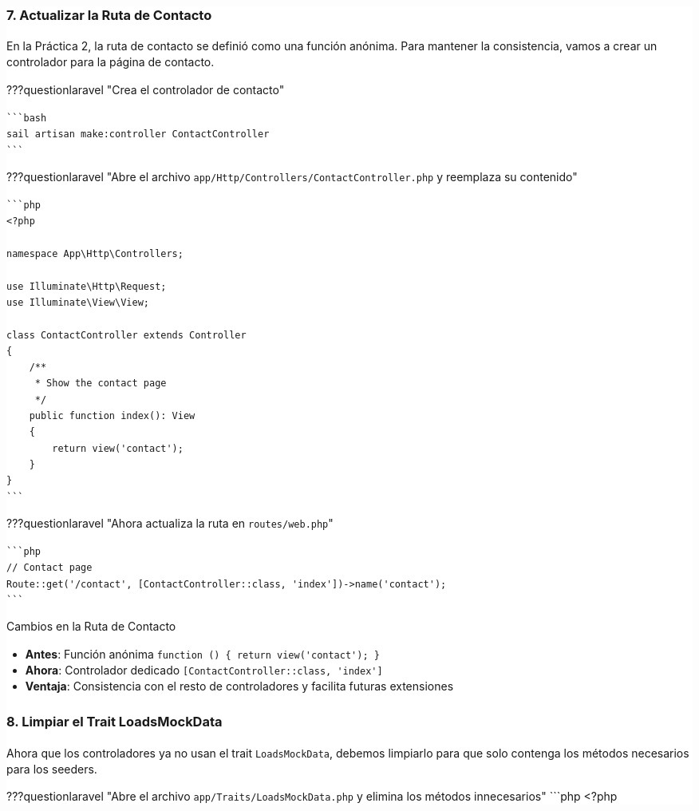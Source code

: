### 7. Actualizar la Ruta de Contacto

En la Práctica 2, la ruta de contacto se definió como una función anónima. Para mantener la consistencia, vamos a crear un controlador para la página de contacto.

???questionlaravel "Crea el controlador de contacto"

    ```bash
    sail artisan make:controller ContactController
    ```


???questionlaravel "Abre el archivo `app/Http/Controllers/ContactController.php` y reemplaza su contenido"

    ```php
    <?php

    namespace App\Http\Controllers;

    use Illuminate\Http\Request;
    use Illuminate\View\View;

    class ContactController extends Controller
    {
        /**
         * Show the contact page
         */
        public function index(): View
        {
            return view('contact');
        }
    }
    ```



???questionlaravel "Ahora actualiza la ruta en `routes/web.php`"

    ```php
    // Contact page
    Route::get('/contact', [ContactController::class, 'index'])->name('contact');
    ```

Cambios en la Ruta de Contacto

* **Antes**: Función anónima `function () { return view('contact'); }`
* **Ahora**: Controlador dedicado `[ContactController::class, 'index']`
* **Ventaja**: Consistencia con el resto de controladores y facilita futuras extensiones

### 8. Limpiar el Trait LoadsMockData

Ahora que los controladores ya no usan el trait `LoadsMockData`, debemos limpiarlo para que solo contenga los métodos necesarios para los seeders.


???questionlaravel "Abre el archivo `app/Traits/LoadsMockData.php` y elimina los métodos innecesarios"
    ```php
    <?php
